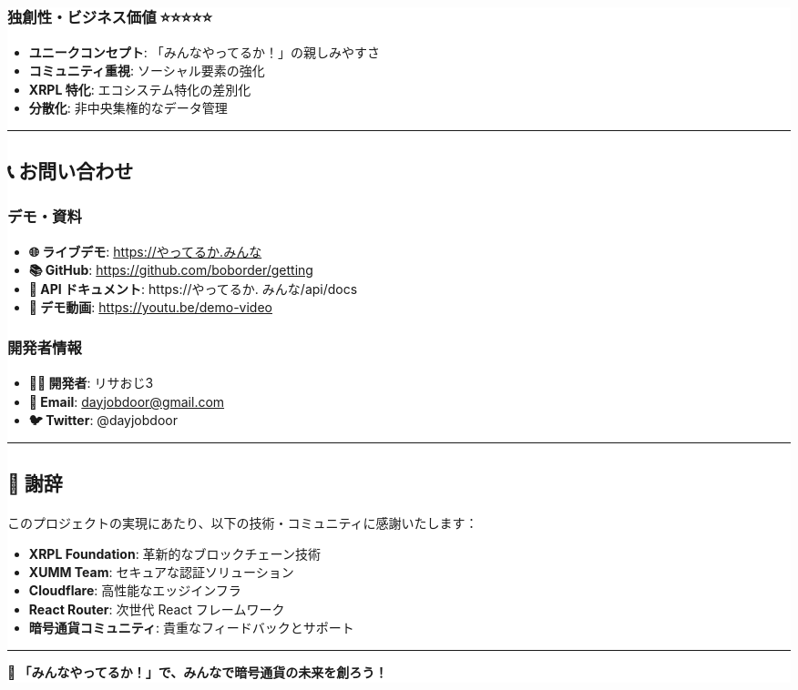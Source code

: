 ### 独創性・ビジネス価値 ⭐⭐⭐⭐⭐

- **ユニークコンセプト**: 「みんなやってるか！」の親しみやすさ
- **コミュニティ重視**: ソーシャル要素の強化
- **XRPL 特化**: エコシステム特化の差別化
- **分散化**: 非中央集権的なデータ管理

---

## 📞 お問い合わせ

### デモ・資料

- **🌐 ライブデモ**: https://やってるか.みんな
- **📚 GitHub**: https://github.com/boborder/getting
- **📖 API ドキュメント**: https://やってるか.
みんな/api/docs
- **🎥 デモ動画**: https://youtu.be/demo-video

### 開発者情報

- **👨‍💻 開発者**: リサおじ3
- **📧 Email**: dayjobdoor@gmail.com
- **🐦 Twitter**: @dayjobdoor

---

## 🙏 謝辞

このプロジェクトの実現にあたり、以下の技術・コミュニティに感謝いたします：

- **XRPL Foundation**: 革新的なブロックチェーン技術
- **XUMM Team**: セキュアな認証ソリューション
- **Cloudflare**: 高性能なエッジインフラ
- **React Router**: 次世代 React フレームワーク
- **暗号通貨コミュニティ**: 貴重なフィードバックとサポート

---

**🎯 「みんなやってるか！」で、みんなで暗号通貨の未来を創ろう！**
